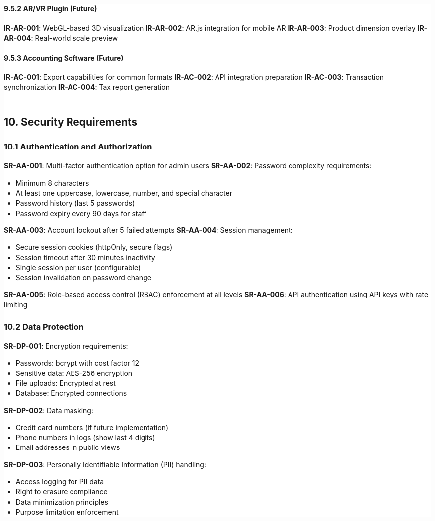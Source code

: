 #### 9.5.2 AR/VR Plugin (Future)

**IR-AR-001**: WebGL-based 3D visualization
**IR-AR-002**: AR.js integration for mobile AR
**IR-AR-003**: Product dimension overlay
**IR-AR-004**: Real-world scale preview

#### 9.5.3 Accounting Software (Future)

**IR-AC-001**: Export capabilities for common formats
**IR-AC-002**: API integration preparation
**IR-AC-003**: Transaction synchronization
**IR-AC-004**: Tax report generation

---

## 10. Security Requirements

### 10.1 Authentication and Authorization

**SR-AA-001**: Multi-factor authentication option for admin users
**SR-AA-002**: Password complexity requirements:
- Minimum 8 characters
- At least one uppercase, lowercase, number, and special character
- Password history (last 5 passwords)
- Password expiry every 90 days for staff

**SR-AA-003**: Account lockout after 5 failed attempts
**SR-AA-004**: Session management:
- Secure session cookies (httpOnly, secure flags)
- Session timeout after 30 minutes inactivity
- Single session per user (configurable)
- Session invalidation on password change

**SR-AA-005**: Role-based access control (RBAC) enforcement at all levels
**SR-AA-006**: API authentication using API keys with rate limiting

### 10.2 Data Protection

**SR-DP-001**: Encryption requirements:
- Passwords: bcrypt with cost factor 12
- Sensitive data: AES-256 encryption
- File uploads: Encrypted at rest
- Database: Encrypted connections

**SR-DP-002**: Data masking:
- Credit card numbers (if future implementation)
- Phone numbers in logs (show last 4 digits)
- Email addresses in public views

**SR-DP-003**: Personally Identifiable Information (PII) handling:
- Access logging for PII data
- Right to erasure compliance
- Data minimization principles
- Purpose limitation enforcement
